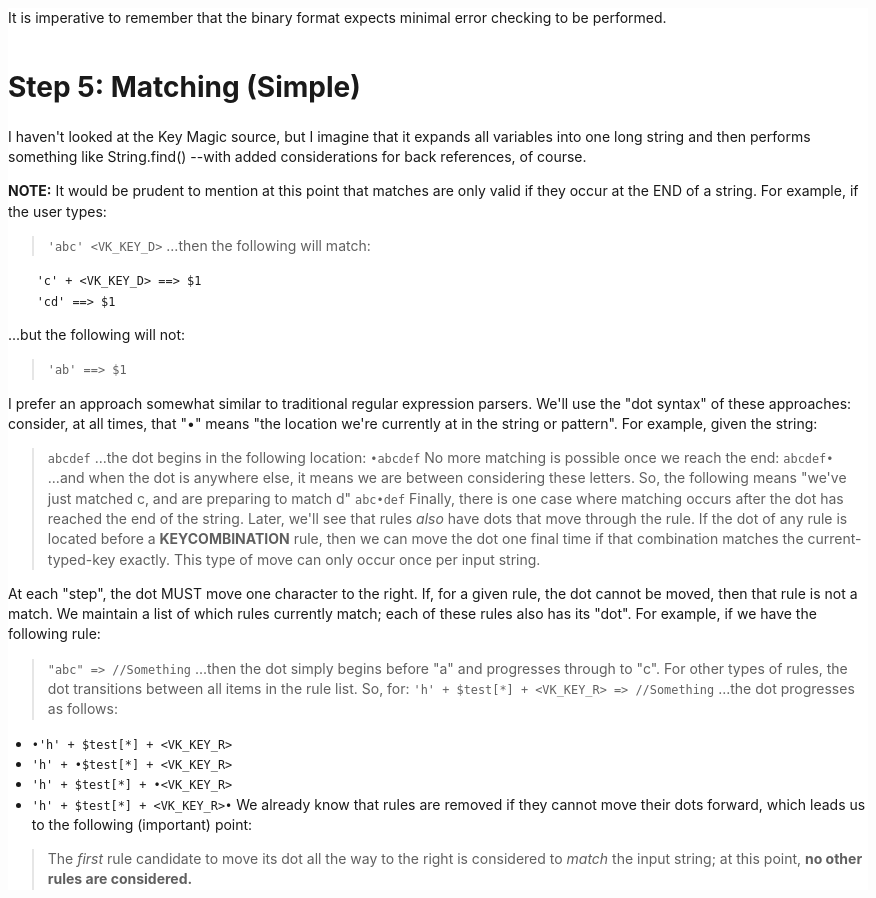 
It is imperative to remember that the binary format expects minimal error checking to be performed.



# Step 5: Matching (Simple) #

I haven't looked at the Key Magic source, but I imagine that it expands all variables into one long string and then performs something like String.find() --with added considerations for back references, of course.

**NOTE:** It would be prudent to mention at this point that matches are only valid if they occur at the END of a string. For example, if the user types:
> `'abc' <VK_KEY_D>`
...then the following will match:
```
    'c' + <VK_KEY_D> ==> $1
    'cd' ==> $1
```
...but the following will not:
> `'ab' ==> $1`

I prefer an approach somewhat similar to traditional regular expression parsers. We'll use the "dot syntax" of these approaches: consider, at all times, that "•" means "the location we're currently at in the string or pattern". For example, given the string:
> `abcdef`
...the dot begins in the following location:
> `•abcdef`
No more matching is possible once we reach the end:
> `abcdef•`
...and when the dot is anywhere else, it means we are between considering these letters. So, the following means "we've just matched c, and are preparing to match d"
> `abc•def`
Finally, there is one case where matching occurs after the dot has reached the end of the string. Later, we'll see that rules _also_ have dots that move through the rule. If the dot of any rule is located before a **KEYCOMBINATION** rule, then we can move the dot one final time if that combination matches the current-typed-key exactly. This type of move can only occur once per input string.

At each "step", the dot MUST move one character to the right. If, for a given rule, the dot cannot be moved, then that rule is not a match. We maintain a list of which rules currently match; each of these rules also has its "dot". For example, if we have the following rule:
> `"abc" => //Something`
...then the dot simply begins before "a" and progresses through to "c". For other types of rules, the dot transitions between all items in the rule list. So, for:
> `'h' + $test[*] + <VK_KEY_R> => //Something`
...the dot progresses as follows:
  * `•'h' + $test[*] + <VK_KEY_R>`
  * `'h' + •$test[*] + <VK_KEY_R>`
  * `'h' + $test[*] + •<VK_KEY_R>`
  * `'h' + $test[*] + <VK_KEY_R>•`
We already know that rules are removed if they cannot move their dots forward, which leads us to the following (important) point:
> The _first_ rule candidate to move its dot all the way to the right is considered to _match_ the input string; at this point, **no other rules are considered.**
